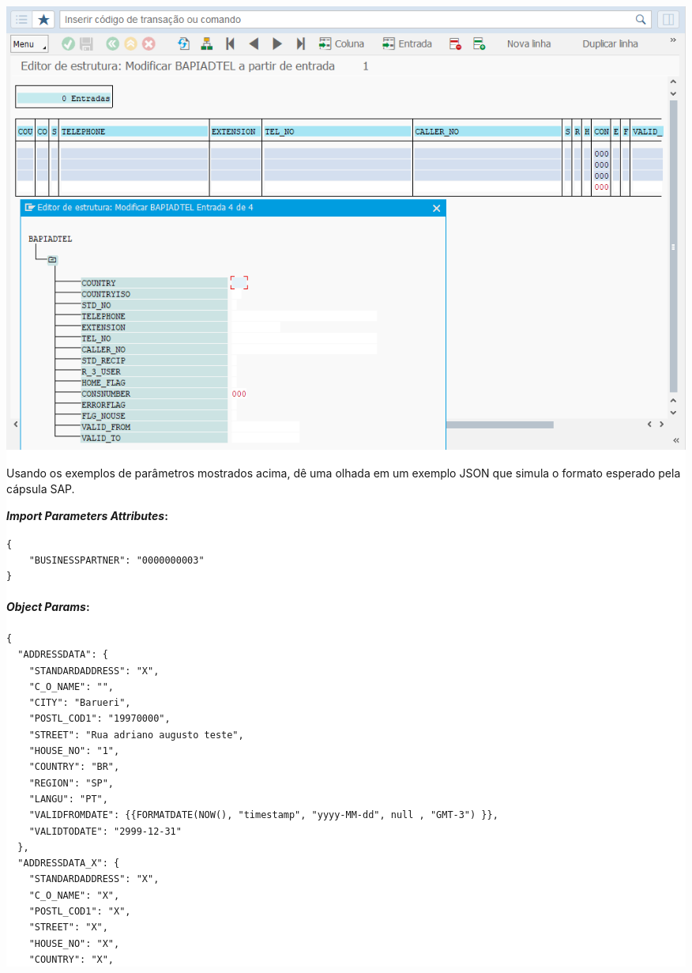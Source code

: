 ![](<../../../.gitbook/assets/07 (7).png>)

Usando os exemplos de parâmetros mostrados acima, dê uma olhada em um exemplo JSON que simula o formato esperado pela cápsula SAP.

_**Import Parameters Attributes**_**:**

```
{  
    "BUSINESSPARTNER": "0000000003"
}
```

#### _**Object Params**_**:**

```
{
  "ADDRESSDATA": {
    "STANDARDADDRESS": "X",
    "C_O_NAME": "",
    "CITY": "Barueri",
    "POSTL_COD1": "19970000",
    "STREET": "Rua adriano augusto teste",
    "HOUSE_NO": "1",
    "COUNTRY": "BR",
    "REGION": "SP",
    "LANGU": "PT",
    "VALIDFROMDATE": {{FORMATDATE(NOW(), "timestamp", "yyyy-MM-dd", null , "GMT-3") }},
    "VALIDTODATE": "2999-12-31"
  },
  "ADDRESSDATA_X": {
    "STANDARDADDRESS": "X",
    "C_O_NAME": "X",
    "POSTL_COD1": "X",
    "STREET": "X",
    "HOUSE_NO": "X",
    "COUNTRY": "X",
```